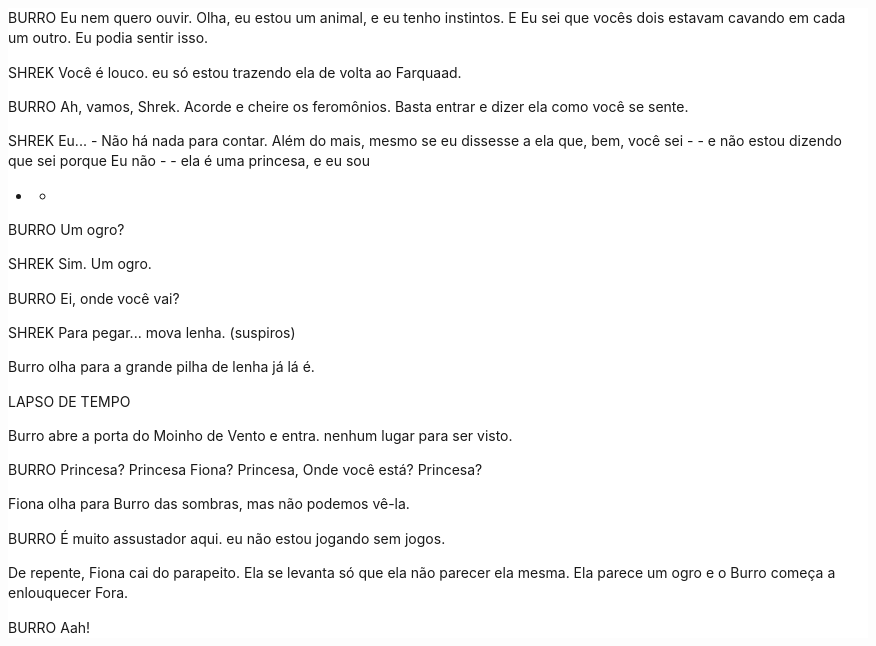 BURRO
Eu nem quero ouvir. Olha, eu estou
um animal, e eu tenho instintos. E
Eu sei que vocês dois estavam cavando em cada um
outro. Eu podia sentir isso.

SHREK
Você é louco. eu só estou trazendo ela
de volta ao Farquaad.

BURRO
Ah, vamos, Shrek. Acorde e cheire
os feromônios. Basta entrar e dizer
ela como você se sente.

SHREK
Eu... - Não há nada para contar. Além do mais,
mesmo se eu dissesse a ela que, bem, você
sei - - e não estou dizendo que sei porque
Eu não - - ela é uma princesa, e eu sou
- -

BURRO
Um ogro?

SHREK
Sim. Um ogro.

BURRO
Ei, onde você vai?

SHREK
Para pegar... mova lenha. (suspiros)

Burro olha para a grande pilha de lenha já lá
é.

LAPSO DE TEMPO

Burro abre a porta do Moinho de Vento e entra.
nenhum lugar para ser visto.

BURRO
Princesa? Princesa Fiona? Princesa,
Onde você está? Princesa?

Fiona olha para Burro das sombras, mas não podemos vê-la.


BURRO
É muito assustador aqui. eu não estou jogando
sem jogos.

De repente, Fiona cai do parapeito. Ela se levanta só que ela não
parecer ela mesma. Ela parece um ogro e o Burro começa a enlouquecer
Fora.

BURRO
Aah!
